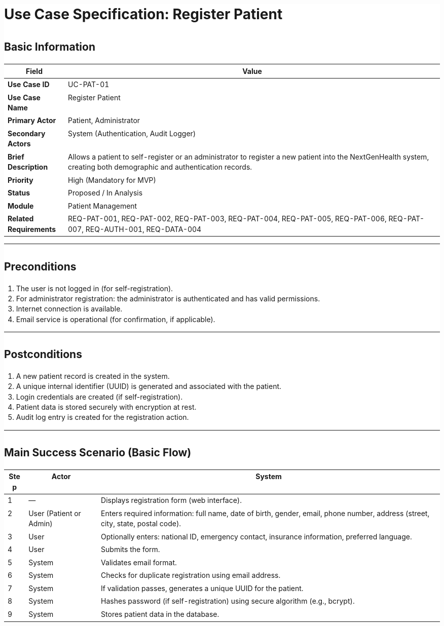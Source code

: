 # Use Case Specification: Register Patient

## Basic Information

| **Field** | **Value** |
|---------|---------|
| **Use Case ID** | UC-PAT-01 |
| **Use Case Name** | Register Patient |
| **Primary Actor** | Patient, Administrator |
| **Secondary Actors** | System (Authentication, Audit Logger) |
| **Brief Description** | Allows a patient to self-register or an administrator to register a new patient into the NextGenHealth system, creating both demographic and authentication records. |
| **Priority** | High (Mandatory for MVP) |
| **Status** | Proposed / In Analysis |
| **Module** | Patient Management |
| **Related Requirements** | REQ-PAT-001, REQ-PAT-002, REQ-PAT-003, REQ-PAT-004, REQ-PAT-005, REQ-PAT-006, REQ-PAT-007, REQ-AUTH-001, REQ-DATA-004 |

---

## Preconditions
1. The user is not logged in (for self-registration).
2. For administrator registration: the administrator is authenticated and has valid permissions.
3. Internet connection is available.
4. Email service is operational (for confirmation, if applicable).

---

## Postconditions
1. A new patient record is created in the system.
2. A unique internal identifier (UUID) is generated and associated with the patient.
3. Login credentials are created (if self-registration).
4. Patient data is stored securely with encryption at rest.
5. Audit log entry is created for the registration action.

---

## Main Success Scenario (Basic Flow)

| Step | Actor | System |
|------|-------|--------|
| 1 | — | Displays registration form (web interface). |
| 2 | User (Patient or Admin) | Enters required information: full name, date of birth, gender, email, phone number, address (street, city, state, postal code). |
| 3 | User | Optionally enters: national ID, emergency contact, insurance information, preferred language. |
| 4 | User | Submits the form. |
| 5 | System | Validates email format. |
| 6 | System | Checks for duplicate registration using email address. |
| 7 | System | If validation passes, generates a unique UUID for the patient. |
| 8 | System | Hashes password (if self-registration) using secure algorithm (e.g., bcrypt). |
| 9 | System | Stores patient data in the database. |